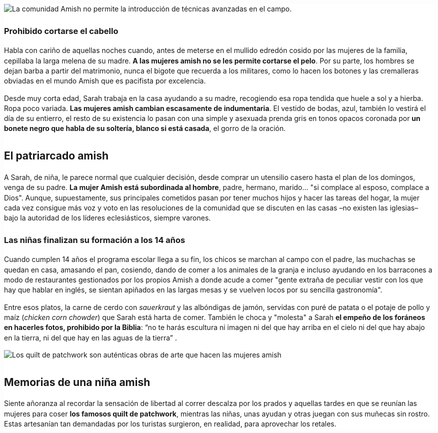 ![La comunidad Amish no permite la introducción de técnicas avanzadas en el campo.](https://fotos.etheriamagazine.com/2019/02/viaje-pais-amish.jpg "La comunidad Amish no permite la introducción de técnicas avanzadas en el campo.")

### Prohibido cortarse el cabello

Habla con cariño de aquellas noches cuando, antes de meterse en el mullido edredón 
cosido por las mujeres de la familia, cepillaba la larga melena de su madre. **A las 
mujeres amish no se les permite cortarse el pelo**. Por su parte, los hombres se dejan 
barba a partir del matrimonio, nunca el bigote que recuerda a los militares, como lo 
hacen los botones y las cremalleras obviadas en el mundo Amish que es pacifista por 
excelencia. 

Desde muy corta edad, Sarah trabaja en la casa ayudando a su madre, recogiendo esa ropa 
tendida que huele a sol y a hierba. Ropa poco variada. **Las mujeres amish cambian 
escasamente de indumentaria**. El vestido de bodas, azul, también lo vestirá el día de 
su entierro, el resto de su existencia lo pasan con una simple y asexuada prenda gris en 
tonos opacos coronada por **un bonete negro que habla de su soltería, blanco si está 
casada**, el gorro de la oración. 

## El patriarcado amish

A Sarah, de niña, le parece normal que cualquier decisión, desde comprar un utensilio 
casero hasta el plan de los domingos, venga de su padre. **La mujer Amish está 
subordinada al hombre**, padre, hermano, marido... "si complace al esposo, complace a 
Dios". Aunque, supuestamente, sus principales cometidos pasan por tener muchos hijos y 
hacer las tareas del hogar, la mujer cada vez consigue más voz y voto en las 
resoluciones de la comunidad que se discuten en las casas –no existen las iglesias– bajo 
la autoridad de los líderes eclesiásticos, siempre varones. 

### Las niñas finalizan su formación a los 14 años

Cuando cumplen 14 años el programa escolar llega a su fin, los chicos se marchan al 
campo con el padre, las muchachas se quedan en casa, amasando el pan, cosiendo, dando de 
comer a los animales de la granja e incluso ayudando en los barracones a modo de 
restaurantes gestionados por los propios Amish a donde acude a comer "gente extraña de 
peculiar vestir con los que hay que hablar en inglés, se sientan apiñados en las largas 
mesas y se vuelven locos por su sencilla gastronomía". 

Entre esos platos, la carne de cerdo con _sauerkraut_ y las albóndigas de jamón, 
servidas con puré de patata o el potaje de pollo y maíz (_chicken corn chowder_) que 
Sarah está harta de comer. También le choca y "molesta" a Sarah **el empeño de los 
foráneos en hacerles fotos, prohibido por la Biblia**: “no te harás escultura ni imagen 
ni del que hay arriba en el cielo ni del que hay abajo en la tierra, ni del que hay en 
las aguas de la tierra” . 

![Los quilt de patchwork son auténticas obras de arte que hacen las mujeres amish](https://fotos.etheriamagazine.com/2019/02/mujeres-amish-viajes-e1582367833359.jpg "Los quilt de patchwork son auténticas obras de arte.")

## Memorias de una niña amish

Siente añoranza al recordar la sensación de libertad al correr descalza por los prados y 
aquellas tardes en que se reunían las mujeres para coser **los famosos quilt de 
patchwork**, mientras las niñas, unas ayudan y otras juegan con sus muñecas sin rostro. 
Estas artesanían tan demandadas por los turistas surgieron, en realidad, para aprovechar 
los retales. 
